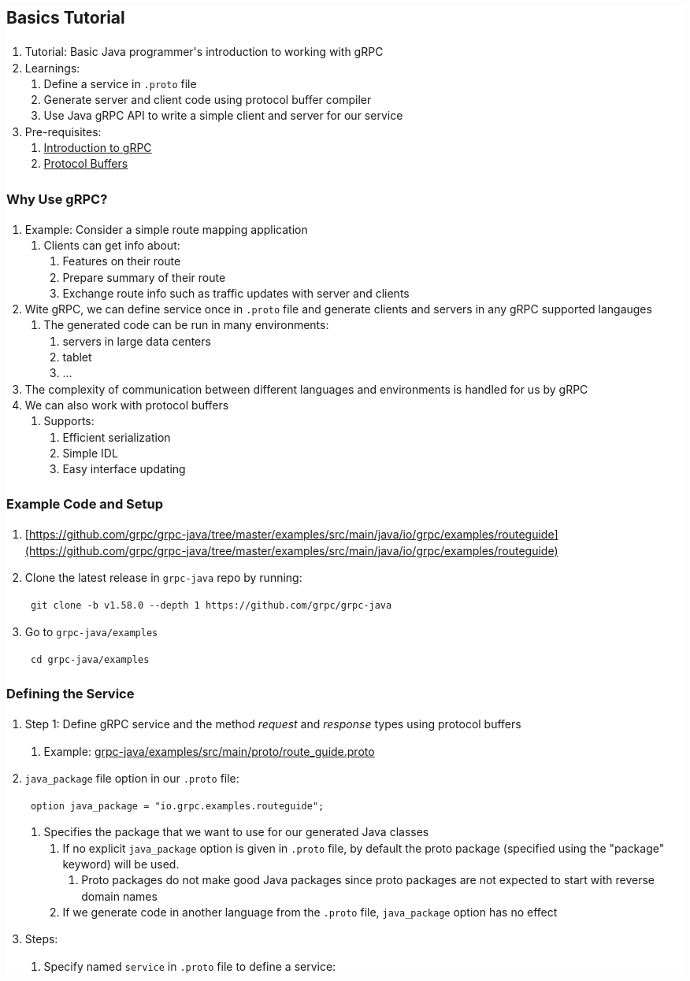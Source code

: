 ## Basics Tutorial ##
1. Tutorial: Basic Java programmer's introduction to working with gRPC
2. Learnings:
	1. Define a service in `.proto` file
	2. Generate server and client code using protocol buffer compiler
	3. Use Java gRPC API to write a simple client and server for our service
3. Pre-requisites:
	1. [Introduction to gRPC](https://grpc.io/docs/what-is-grpc/introduction/)
	2. [Protocol Buffers](https://protobuf.dev/overview)

### Why Use gRPC? ###
1. Example: Consider a simple route mapping application
	1. Clients can get info about:
		1. Features on their route
		2. Prepare summary of their route
		3. Exchange route info such as traffic updates with server and clients
2. Wite gRPC, we can define service once in `.proto` file and generate clients and servers in any gRPC supported langauges
	1. The generated code can be run in many environments:
		1. servers in large data centers
		2. tablet
		3. ...
3. The complexity of communication between different languages and environments is handled for us by gRPC
4. We can also work with protocol buffers
	1. Supports:
		1. Efficient serialization
		2. Simple IDL
		3. Easy interface updating

### Example Code and Setup ###
1. [https://github.com/grpc/grpc-java/tree/master/examples/src/main/java/io/grpc/examples/routeguide](https://github.com/grpc/grpc-java/tree/master/examples/src/main/java/io/grpc/examples/routeguide)
2. Clone the latest release in `grpc-java` repo by running:

		git clone -b v1.58.0 --depth 1 https://github.com/grpc/grpc-java
		
3. Go to `grpc-java/examples`

		cd grpc-java/examples

### Defining the Service ###
1. Step 1: Define gRPC service and the method *request* and *response* types using protocol buffers
	1. Example: [grpc-java/examples/src/main/proto/route_guide.proto](https://github.com/grpc/grpc-java/tree/master/examples/src/main/java/io/grpc/examples/routeguide)
2. `java_package` file option in our `.proto` file:

		option java_package = "io.grpc.examples.routeguide";
		
	1. Specifies the package that we want to use for our generated Java classes
		1. If no explicit `java_package` option is given in `.proto` file, by default the proto package (specified using the "package" keyword) will be used.
			1. Proto packages do not make good Java packages since proto packages are not expected to start with reverse domain names
		2. If we generate code in another language from the `.proto` file, `java_package` option has no effect
3. Steps:
	1. Specify named `service` in `.proto` file to define a service:
